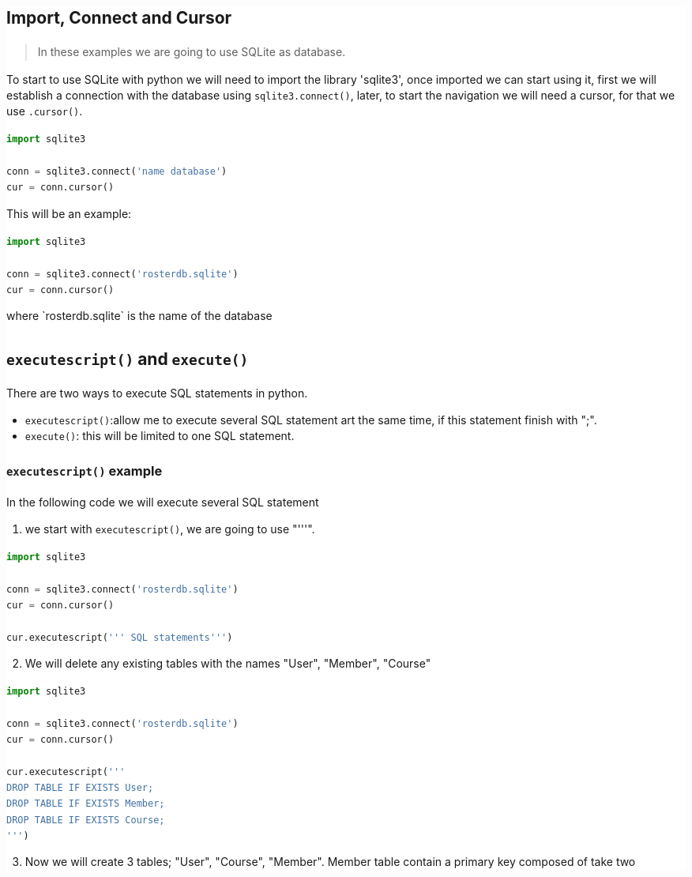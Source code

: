 ## Import, Connect and Cursor
>In these examples we are going to use SQLite as database.

To start to use SQLite with python we will need to import the library 'sqlite3', once imported we can start using it, 
first we will establish a connection with the database using `sqlite3.connect()`, later, to start the navigation we will 
need a cursor, for that we use  `.cursor()`.

```python 
import sqlite3

conn = sqlite3.connect('name database')
cur = conn.cursor()
```

This will be an example:

```python
import sqlite3

conn = sqlite3.connect('rosterdb.sqlite')
cur = conn.cursor()

```
<aside>
where `rosterdb.sqlite` is the name of the database 
</aside>

## `executescript()` and `execute()`

There are two ways to execute SQL statements in python.
* `executescript()`:allow me to execute several SQL statement art the same time, if this statement finish with ";".  
* `execute()`: this will be limited to one SQL statement.


### `executescript()` example

In the following code we will execute several SQL statement

1. we start with `executescript()`, we are going to use "\'\'\'".

```python
import sqlite3

conn = sqlite3.connect('rosterdb.sqlite')
cur = conn.cursor()

cur.executescript(''' SQL statements''')
```

2. We will delete any existing tables with the names "User", "Member", "Course"

```python
import sqlite3

conn = sqlite3.connect('rosterdb.sqlite')
cur = conn.cursor()

cur.executescript(''' 
DROP TABLE IF EXISTS User;
DROP TABLE IF EXISTS Member;
DROP TABLE IF EXISTS Course;
''')
```
3. Now we will create 3 tables; "User", "Course", "Member". Member table contain a primary key composed of take two 